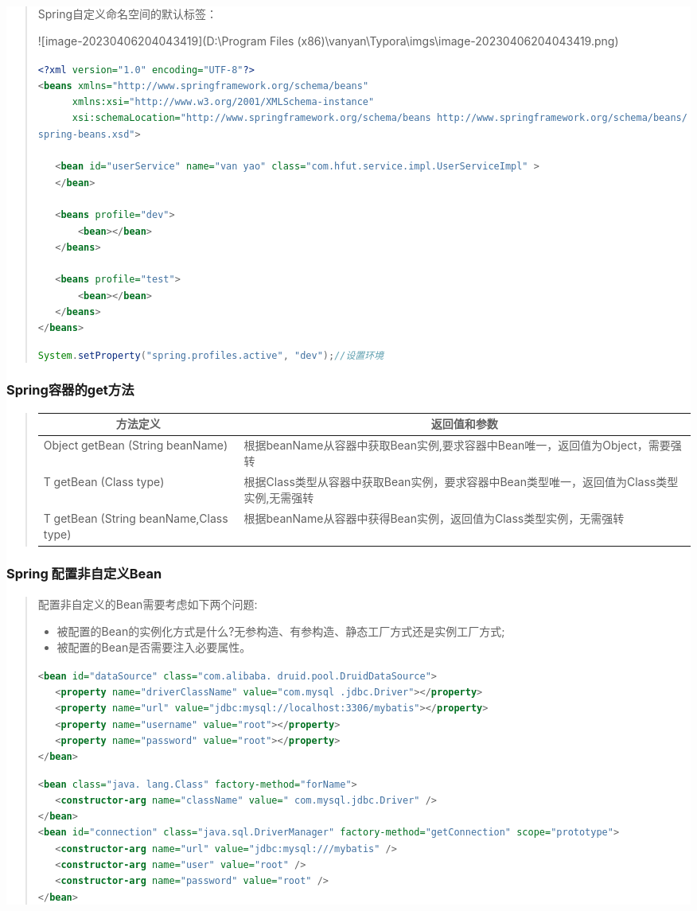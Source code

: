 >Spring自定义命名空间的默认标签：
>
>![image-20230406204043419](D:\Program Files (x86)\vanyan\Typora\imgs\image-20230406204043419.png)
>
>```xml
><?xml version="1.0" encoding="UTF-8"?>
><beans xmlns="http://www.springframework.org/schema/beans"
>       xmlns:xsi="http://www.w3.org/2001/XMLSchema-instance"
>       xsi:schemaLocation="http://www.springframework.org/schema/beans http://www.springframework.org/schema/beans/spring-beans.xsd">
>
>    <bean id="userService" name="van yao" class="com.hfut.service.impl.UserServiceImpl" >
>    </bean>
>
>    <beans profile="dev">
>        <bean></bean>
>    </beans>
>
>    <beans profile="test">
>        <bean></bean>
>    </beans>
></beans>
>```
>
>```java
>System.setProperty("spring.profiles.active", "dev");//设置环境
>```

### Spring容器的get方法

>| 方法定义                               | 返回值和参数                                                 |
>| -------------------------------------- | ------------------------------------------------------------ |
>| Object getBean (String beanName)       | 根据beanName从容器中获取Bean实例,要求容器中Bean唯一，返回值为Object，需要强转 |
>| T getBean (Class type)                 | 根据Class类型从容器中获取Bean实例，要求容器中Bean类型唯一，返回值为Class类型实例,无需强转 |
>| T getBean (String beanName,Class type) | 根据beanName从容器中获得Bean实例，返回值为Class类型实例，无需强转 |

### Spring 配置非自定义Bean

>配置非自定义的Bean需要考虑如下两个问题:
>
>* 被配置的Bean的实例化方式是什么?无参构造、有参构造、静态工厂方式还是实例工厂方式;
>* 被配置的Bean是否需要注入必要属性。
>
>```xml
><bean id="dataSource" class="com.alibaba. druid.pool.DruidDataSource">
>    <property name="driverClassName" value="com.mysql .jdbc.Driver"></property>
>    <property name="url" value="jdbc:mysql://localhost:3306/mybatis"></property>
>    <property name="username" value="root"></property>
>    <property name="password" value="root"></property>
></bean>
>```
>
>```xml
><bean class="java. lang.Class" factory-method="forName">
>    <constructor-arg name="className" value=" com.mysql.jdbc.Driver" />
></bean>
><bean id="connection" class="java.sql.DriverManager" factory-method="getConnection" scope="prototype">
>    <constructor-arg name="url" value="jdbc:mysql:///mybatis" />
>    <constructor-arg name="user" value="root" />
>    <constructor-arg name="password" value="root" />
></bean>